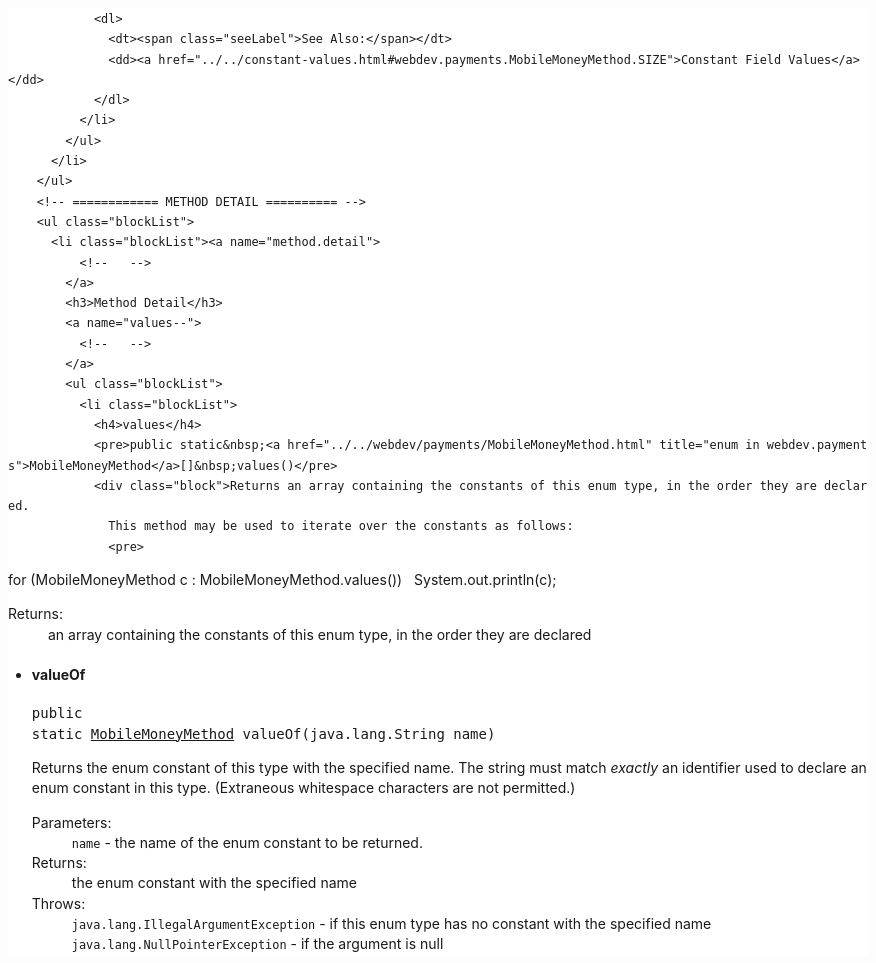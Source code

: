                 <dl>
                  <dt><span class="seeLabel">See Also:</span></dt>
                  <dd><a href="../../constant-values.html#webdev.payments.MobileMoneyMethod.SIZE">Constant Field Values</a></dd>
                </dl>
              </li>
            </ul>
          </li>
        </ul>
        <!-- ============ METHOD DETAIL ========== -->
        <ul class="blockList">
          <li class="blockList"><a name="method.detail">
              <!--   -->
            </a>
            <h3>Method Detail</h3>
            <a name="values--">
              <!--   -->
            </a>
            <ul class="blockList">
              <li class="blockList">
                <h4>values</h4>
                <pre>public static&nbsp;<a href="../../webdev/payments/MobileMoneyMethod.html" title="enum in webdev.payments">MobileMoneyMethod</a>[]&nbsp;values()</pre>
                <div class="block">Returns an array containing the constants of this enum type, in the order they are declared.
                  This method may be used to iterate over the constants as follows:
                  <pre>
for (MobileMoneyMethod c : MobileMoneyMethod.values())
&nbsp;   System.out.println(c);
</pre>
                </div>
                <dl>
                  <dt><span class="returnLabel">Returns:</span></dt>
                  <dd>an array containing the constants of this enum type, in the order they are declared</dd>
                </dl>
              </li>
            </ul>
            <a name="valueOf-java.lang.String-">
              <!--   -->
            </a>
            <ul class="blockList">
              <li class="blockList">
                <h4>valueOf</h4>
                <pre>public static&nbsp;<a href="../../webdev/payments/MobileMoneyMethod.html" title="enum in webdev.payments">MobileMoneyMethod</a>&nbsp;valueOf(java.lang.String&nbsp;name)</pre>
                <div class="block">Returns the enum constant of this type with the specified name. The string must match
                  <i>exactly</i> an identifier used to declare an enum constant in this type. (Extraneous whitespace characters
                  are not permitted.)</div>
                <dl>
                  <dt><span class="paramLabel">Parameters:</span></dt>
                  <dd><code>name</code> - the name of the enum constant to be returned.</dd>
                  <dt><span class="returnLabel">Returns:</span></dt>
                  <dd>the enum constant with the specified name</dd>
                  <dt><span class="throwsLabel">Throws:</span></dt>
                  <dd><code>java.lang.IllegalArgumentException</code> - if this enum type has no constant with the specified
                    name
                  </dd>
                  <dd><code>java.lang.NullPointerException</code> - if the argument is null</dd>
                </dl>
              </li>
            </ul>